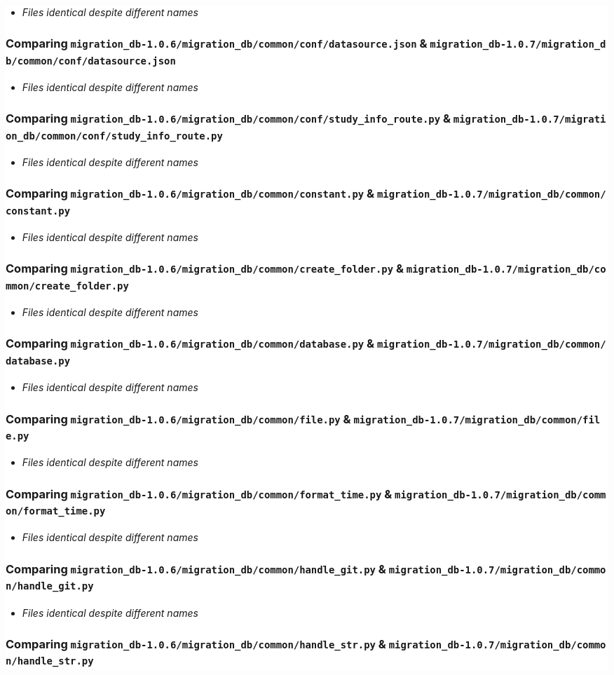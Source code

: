  * *Files identical despite different names*

### Comparing `migration_db-1.0.6/migration_db/common/conf/datasource.json` & `migration_db-1.0.7/migration_db/common/conf/datasource.json`

 * *Files identical despite different names*

### Comparing `migration_db-1.0.6/migration_db/common/conf/study_info_route.py` & `migration_db-1.0.7/migration_db/common/conf/study_info_route.py`

 * *Files identical despite different names*

### Comparing `migration_db-1.0.6/migration_db/common/constant.py` & `migration_db-1.0.7/migration_db/common/constant.py`

 * *Files identical despite different names*

### Comparing `migration_db-1.0.6/migration_db/common/create_folder.py` & `migration_db-1.0.7/migration_db/common/create_folder.py`

 * *Files identical despite different names*

### Comparing `migration_db-1.0.6/migration_db/common/database.py` & `migration_db-1.0.7/migration_db/common/database.py`

 * *Files identical despite different names*

### Comparing `migration_db-1.0.6/migration_db/common/file.py` & `migration_db-1.0.7/migration_db/common/file.py`

 * *Files identical despite different names*

### Comparing `migration_db-1.0.6/migration_db/common/format_time.py` & `migration_db-1.0.7/migration_db/common/format_time.py`

 * *Files identical despite different names*

### Comparing `migration_db-1.0.6/migration_db/common/handle_git.py` & `migration_db-1.0.7/migration_db/common/handle_git.py`

 * *Files identical despite different names*

### Comparing `migration_db-1.0.6/migration_db/common/handle_str.py` & `migration_db-1.0.7/migration_db/common/handle_str.py`
